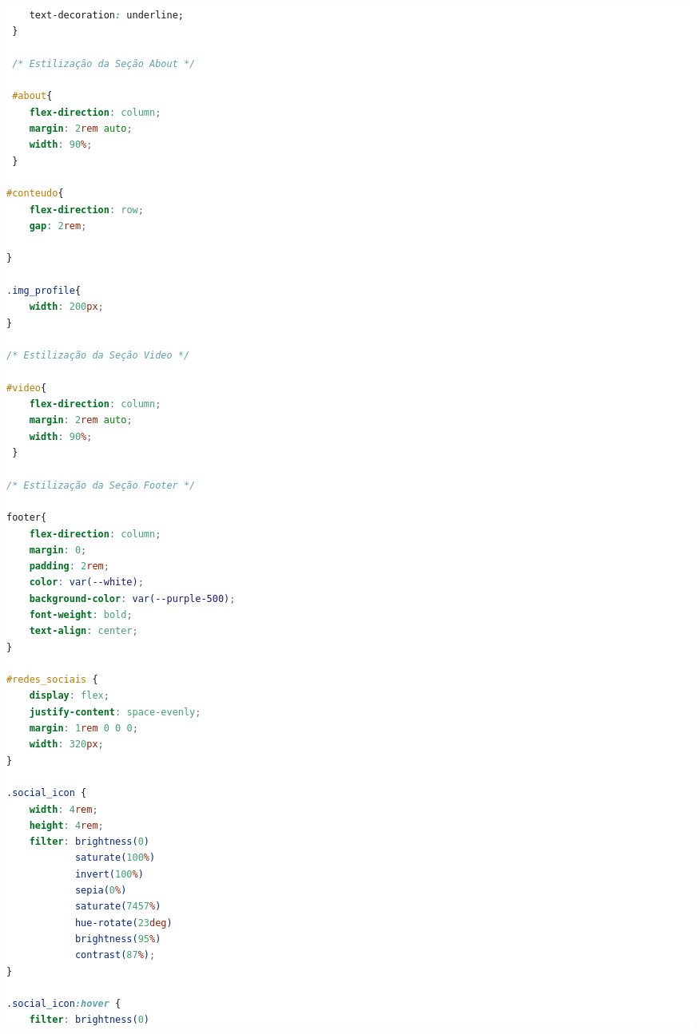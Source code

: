 ```css
    text-decoration: underline;
 }
 
 /* Estilização da Seção About */

 #about{
    flex-direction: column;
    margin: 2rem auto;
    width: 90%;
 }

#conteudo{
    flex-direction: row;
    gap: 2rem;

}

.img_profile{
    width: 200px;
}
 
/* Estilização da Seção Video */

#video{
    flex-direction: column;
    margin: 2rem auto;
    width: 90%;
 }

/* Estilização da Seção Footer */

footer{
    flex-direction: column;
    margin: 0;
    padding: 2rem;
    color: var(--white);
    background-color: var(--purple-500);
    font-weight: bold;
    text-align: center;
}

#redes_sociais {
    display: flex;
    justify-content: space-evenly; 
    margin: 1rem 0 0 0;
    width: 320px;
}

.social_icon {
    width: 4rem;
    height: 4rem;
    filter: brightness(0) 
            saturate(100%) 
            invert(100%) 
            sepia(0%) 
            saturate(7457%) 
            hue-rotate(23deg) 
            brightness(95%) 
            contrast(87%);
}

.social_icon:hover {  
    filter: brightness(0) 
```